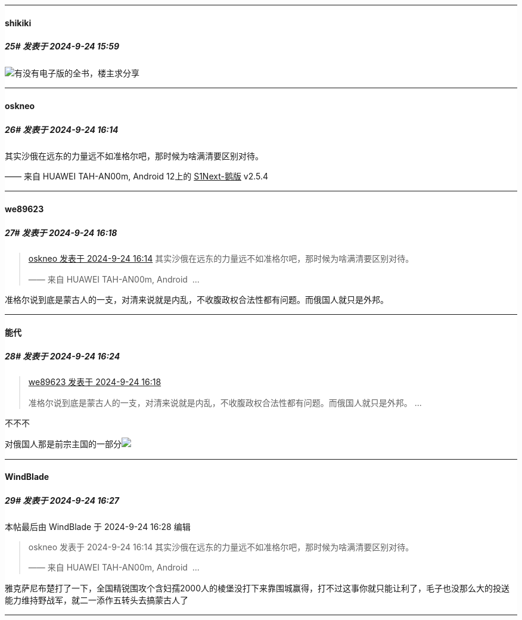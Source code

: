 *****

####  shikiki  
##### 25#       发表于 2024-9-24 15:59

<img src="https://static.saraba1st.com/image/smiley/face2017/006.png" referrerpolicy="no-referrer">有没有电子版的全书，楼主求分享

*****

####  oskneo  
##### 26#       发表于 2024-9-24 16:14

其实沙俄在远东的力量远不如准格尔吧，那时候为啥满清要区别对待。

—— 来自 HUAWEI TAH-AN00m, Android 12上的 [S1Next-鹅版](https://github.com/ykrank/S1-Next/releases) v2.5.4

*****

####  we89623  
##### 27#       发表于 2024-9-24 16:18

<blockquote><a href="httphttps://bbs.saraba1st.com/2b/forum.php?mod=redirect&amp;goto=findpost&amp;pid=66291721&amp;ptid=2200532" target="_blank">oskneo 发表于 2024-9-24 16:14</a>
其实沙俄在远东的力量远不如准格尔吧，那时候为啥满清要区别对待。

—— 来自 HUAWEI TAH-AN00m, Android  ...</blockquote>
准格尔说到底是蒙古人的一支，对清来说就是内乱，不收腹政权合法性都有问题。而俄国人就只是外邦。

*****

####  能代  
##### 28#       发表于 2024-9-24 16:24

<blockquote><a href="httphttps://bbs.saraba1st.com/2b/forum.php?mod=redirect&amp;goto=findpost&amp;pid=66291763&amp;ptid=2200532" target="_blank">we89623 发表于 2024-9-24 16:18</a>

准格尔说到底是蒙古人的一支，对清来说就是内乱，不收腹政权合法性都有问题。而俄国人就只是外邦。 ...</blockquote>
不不不

对俄国人那是前宗主国的一部分<img src="https://static.saraba1st.com/image/smiley/face2017/067.png" referrerpolicy="no-referrer">

*****

####  WindBlade  
##### 29#       发表于 2024-9-24 16:27

 本帖最后由 WindBlade 于 2024-9-24 16:28 编辑 
<blockquote>oskneo 发表于 2024-9-24 16:14
其实沙俄在远东的力量远不如准格尔吧，那时候为啥满清要区别对待。

—— 来自 HUAWEI TAH-AN00m, Android  ...</blockquote>

雅克萨尼布楚打了一下，全国精锐围攻个含妇孺2000人的棱堡没打下来靠围城赢得，打不过这事你就只能让利了，毛子也没那么大的投送能力维持野战军，就二一添作五转头去搞蒙古人了

*****

